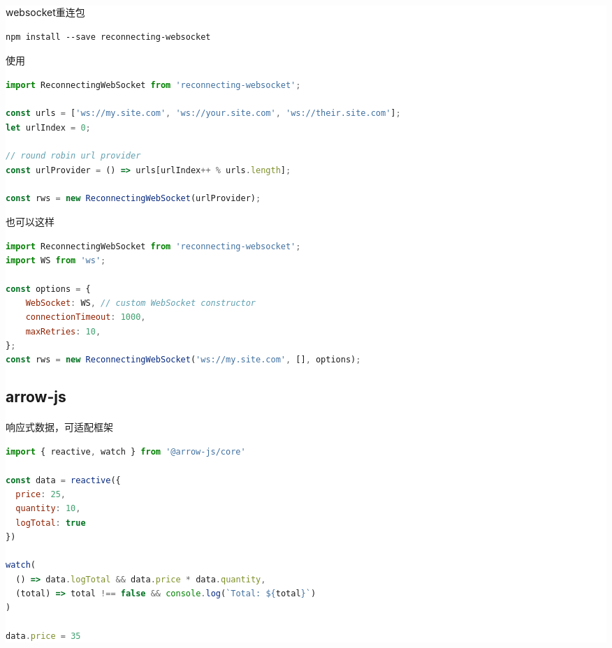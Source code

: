websocket重连包

```shell
npm install --save reconnecting-websocket
```

使用

```javascript
import ReconnectingWebSocket from 'reconnecting-websocket';
 
const urls = ['ws://my.site.com', 'ws://your.site.com', 'ws://their.site.com'];
let urlIndex = 0;
 
// round robin url provider
const urlProvider = () => urls[urlIndex++ % urls.length];
 
const rws = new ReconnectingWebSocket(urlProvider);
```

也可以这样

```javascript
import ReconnectingWebSocket from 'reconnecting-websocket';
import WS from 'ws';
 
const options = {
    WebSocket: WS, // custom WebSocket constructor
    connectionTimeout: 1000,
    maxRetries: 10,
};
const rws = new ReconnectingWebSocket('ws://my.site.com', [], options);
```

## arrow-js

响应式数据，可适配框架

```javascript
import { reactive, watch } from '@arrow-js/core'

const data = reactive({
  price: 25,
  quantity: 10,
  logTotal: true
})

watch(
  () => data.logTotal && data.price * data.quantity,
  (total) => total !== false && console.log(`Total: ${total}`)
)

data.price = 35
```

